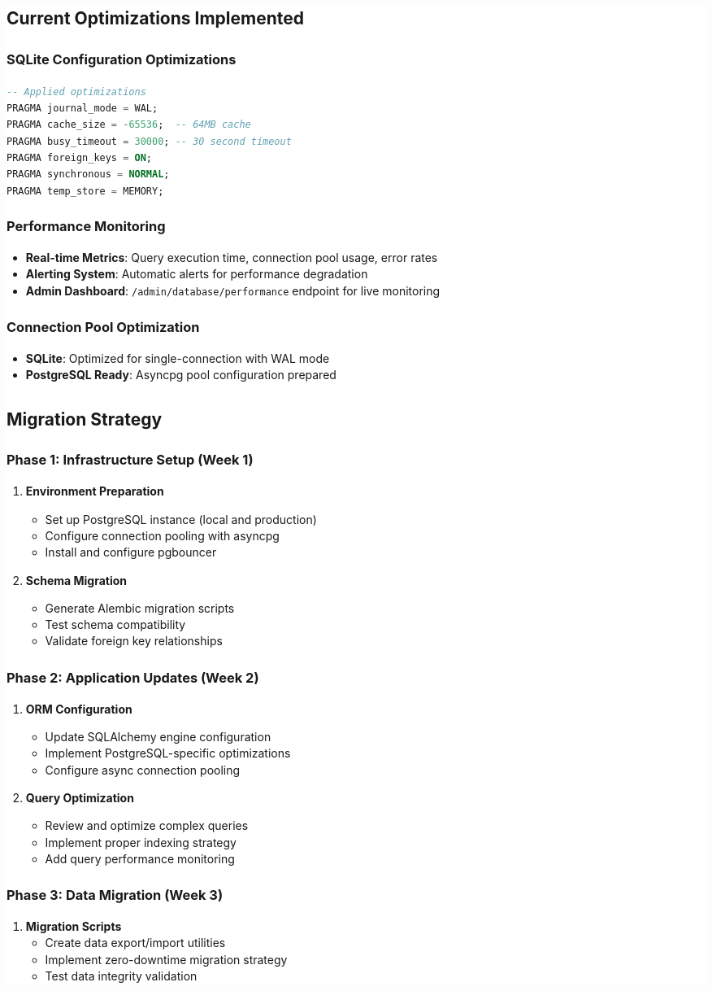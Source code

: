 ## Current Optimizations Implemented

### SQLite Configuration Optimizations
```sql
-- Applied optimizations
PRAGMA journal_mode = WAL;
PRAGMA cache_size = -65536;  -- 64MB cache
PRAGMA busy_timeout = 30000; -- 30 second timeout
PRAGMA foreign_keys = ON;
PRAGMA synchronous = NORMAL;
PRAGMA temp_store = MEMORY;
```

### Performance Monitoring
- **Real-time Metrics**: Query execution time, connection pool usage, error rates
- **Alerting System**: Automatic alerts for performance degradation
- **Admin Dashboard**: `/admin/database/performance` endpoint for live monitoring

### Connection Pool Optimization
- **SQLite**: Optimized for single-connection with WAL mode
- **PostgreSQL Ready**: Asyncpg pool configuration prepared

## Migration Strategy

### Phase 1: Infrastructure Setup (Week 1)
1. **Environment Preparation**
   - Set up PostgreSQL instance (local and production)
   - Configure connection pooling with asyncpg
   - Install and configure pgbouncer

2. **Schema Migration**
   - Generate Alembic migration scripts
   - Test schema compatibility
   - Validate foreign key relationships

### Phase 2: Application Updates (Week 2)
1. **ORM Configuration**
   - Update SQLAlchemy engine configuration
   - Implement PostgreSQL-specific optimizations
   - Configure async connection pooling

2. **Query Optimization**
   - Review and optimize complex queries
   - Implement proper indexing strategy
   - Add query performance monitoring

### Phase 3: Data Migration (Week 3)
1. **Migration Scripts**
   - Create data export/import utilities
   - Implement zero-downtime migration strategy
   - Test data integrity validation
